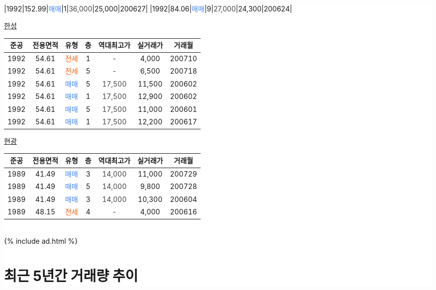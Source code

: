 |1992|152.99|<span style="color:#4285f3">매매</span>|1|<span style="color:#444444">36,000</span>|25,000|200627|
|1992|84.06|<span style="color:#4285f3">매매</span>|9|<span style="color:#444444">27,000</span>|24,300|200624|

[한성](https://search.naver.com/search.naver?query=%EC%9D%B8%EC%B2%9C%EA%B4%91%EC%97%AD%EC%8B%9C+%EC%84%9C%EA%B5%AC+%EA%B0%80%EC%A0%95%EB%8F%99+%ED%95%9C%EC%84%B1)

|준공|전용면적|유형|층|역대최고가|실거래가|거래월|
|:---:|:---:|:---:|:---:|:---:|:---:|:---:|
|1992|54.61|<span style="color:#ff5a00">전세</span>|1|<span style="color:#444444">-</span>|4,000|200710|
|1992|54.61|<span style="color:#ff5a00">전세</span>|5|<span style="color:#444444">-</span>|6,500|200718|
|1992|54.61|<span style="color:#4285f3">매매</span>|5|<span style="color:#444444">17,500</span>|11,500|200602|
|1992|54.61|<span style="color:#4285f3">매매</span>|1|<span style="color:#444444">17,500</span>|12,900|200602|
|1992|54.61|<span style="color:#4285f3">매매</span>|5|<span style="color:#444444">17,500</span>|11,000|200601|
|1992|54.61|<span style="color:#4285f3">매매</span>|1|<span style="color:#444444">17,500</span>|12,200|200617|


<script async src="//pagead2.googlesyndication.com/pagead/js/adsbygoogle.js"></script>

<ins class="adsbygoogle"
     style="display:block"
     data-ad-client="ca-pub-2446590836940007"
     data-ad-slot="1659523306"
     data-ad-format="auto"
     data-full-width-responsive="true"></ins>
<script>
(adsbygoogle = window.adsbygoogle || []).push({});
</script>


[현광](https://search.naver.com/search.naver?query=%EC%9D%B8%EC%B2%9C%EA%B4%91%EC%97%AD%EC%8B%9C+%EC%84%9C%EA%B5%AC+%EA%B0%80%EC%A0%95%EB%8F%99+%ED%98%84%EA%B4%91)

|준공|전용면적|유형|층|역대최고가|실거래가|거래월|
|:---:|:---:|:---:|:---:|:---:|:---:|:---:|
|1989|41.49|<span style="color:#4285f3">매매</span>|3|<span style="color:#444444">14,000</span>|11,000|200729|
|1989|41.49|<span style="color:#4285f3">매매</span>|5|<span style="color:#444444">14,000</span>|9,800|200728|
|1989|41.49|<span style="color:#4285f3">매매</span>|3|<span style="color:#444444">14,000</span>|10,300|200604|
|1989|48.15|<span style="color:#ff5a00">전세</span>|4|<span style="color:#444444">-</span>|4,000|200616|


<br>
{% include ad.html %}
<br>

# 최근 5년간 거래량 추이


